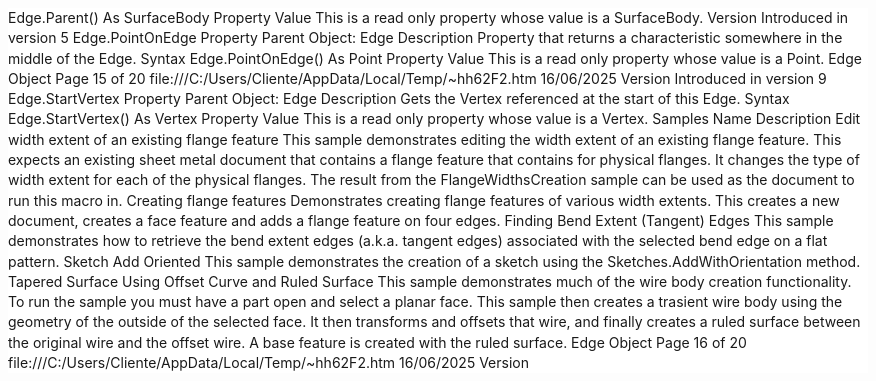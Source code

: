 Edge.Parent() As SurfaceBody
Property Value
This is a read only property whose value is a SurfaceBody.
Version
Introduced in version 5
Edge.PointOnEdge Property
Parent Object: Edge
Description
Property that returns a characteristic somewhere in the middle of the Edge.
Syntax
Edge.PointOnEdge() As Point
Property Value
This is a read only property whose value is a Point.
Edge Object Page 15 of 20
file:///C:/Users/Cliente/AppData/Local/Temp/~hh62F2.htm 16/06/2025
Version
Introduced in version 9
Edge.StartVertex Property
Parent Object: Edge
Description
Gets the Vertex referenced at the start of this Edge.
Syntax
Edge.StartVertex() As Vertex
Property Value
This is a read only property whose value is a Vertex.
Samples
Name Description
Edit width
extent of an
existing flange
feature
This sample demonstrates editing the width extent of an existing flange feature.
This expects an existing sheet metal document that contains a flange feature that
contains for physical flanges. It changes the type of width extent for each of the
physical flanges. The result from the FlangeWidthsCreation sample can be used
as the document to run this macro in.
Creating flange
features
Demonstrates creating flange features of various width extents. This creates a
new document, creates a face feature and adds a flange feature on four edges.
Finding Bend
Extent
(Tangent)
Edges
This sample demonstrates how to retrieve the bend extent edges (a.k.a. tangent
edges) associated with the selected bend edge on a flat pattern.
Sketch Add
Oriented
This sample demonstrates the creation of a sketch using the
Sketches.AddWithOrientation method.
Tapered
Surface Using
Offset Curve
and Ruled
Surface
This sample demonstrates much of the wire body creation functionality. To run
the sample you must have a part open and select a planar face. This sample then
creates a trasient wire body using the geometry of the outside of the selected
face. It then transforms and offsets that wire, and finally creates a ruled surface
between the original wire and the offset wire. A base feature is created with the
ruled surface.
Edge Object Page 16 of 20
file:///C:/Users/Cliente/AppData/Local/Temp/~hh62F2.htm 16/06/2025
Version